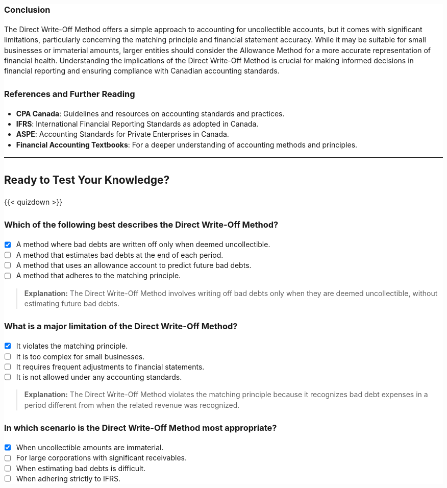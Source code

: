 ### Conclusion

The Direct Write-Off Method offers a simple approach to accounting for uncollectible accounts, but it comes with significant limitations, particularly concerning the matching principle and financial statement accuracy. While it may be suitable for small businesses or immaterial amounts, larger entities should consider the Allowance Method for a more accurate representation of financial health. Understanding the implications of the Direct Write-Off Method is crucial for making informed decisions in financial reporting and ensuring compliance with Canadian accounting standards.

### References and Further Reading

- **CPA Canada**: Guidelines and resources on accounting standards and practices.
- **IFRS**: International Financial Reporting Standards as adopted in Canada.
- **ASPE**: Accounting Standards for Private Enterprises in Canada.
- **Financial Accounting Textbooks**: For a deeper understanding of accounting methods and principles.

---

## **Ready to Test Your Knowledge?**

{{< quizdown >}}

### Which of the following best describes the Direct Write-Off Method?

- [x] A method where bad debts are written off only when deemed uncollectible.
- [ ] A method that estimates bad debts at the end of each period.
- [ ] A method that uses an allowance account to predict future bad debts.
- [ ] A method that adheres to the matching principle.

> **Explanation:** The Direct Write-Off Method involves writing off bad debts only when they are deemed uncollectible, without estimating future bad debts.

### What is a major limitation of the Direct Write-Off Method?

- [x] It violates the matching principle.
- [ ] It is too complex for small businesses.
- [ ] It requires frequent adjustments to financial statements.
- [ ] It is not allowed under any accounting standards.

> **Explanation:** The Direct Write-Off Method violates the matching principle because it recognizes bad debt expenses in a period different from when the related revenue was recognized.

### In which scenario is the Direct Write-Off Method most appropriate?

- [x] When uncollectible amounts are immaterial.
- [ ] For large corporations with significant receivables.
- [ ] When estimating bad debts is difficult.
- [ ] When adhering strictly to IFRS.
